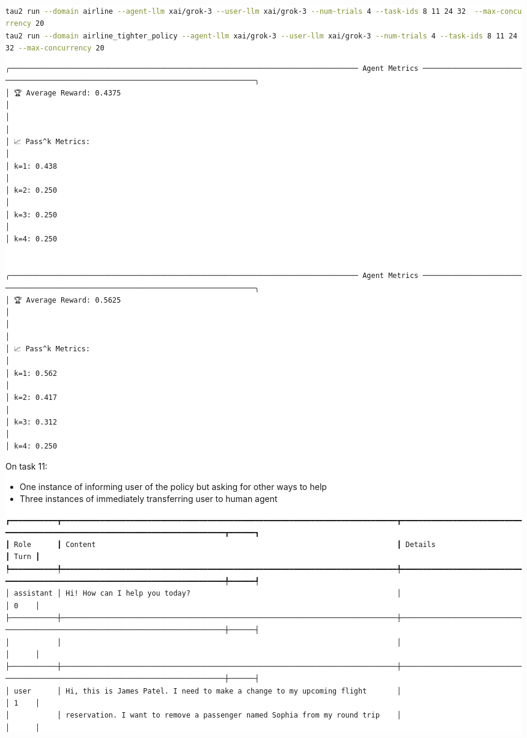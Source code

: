 ```bash
tau2 run --domain airline --agent-llm xai/grok-3 --user-llm xai/grok-3 --num-trials 4 --task-ids 8 11 24 32  --max-concurrency 20
tau2 run --domain airline_tighter_policy --agent-llm xai/grok-3 --user-llm xai/grok-3 --num-trials 4 --task-ids 8 11 24 32 --max-concurrency 20
```

```
╭───────────────────────────────────────────────────────────────────────────────── Agent Metrics ─────────────────────────────────────────────────────────────────────────────────╮
│ 🏆 Average Reward: 0.4375                                                                                                                                                       │
│                                                                                                                                                                                 │
│ 📈 Pass^k Metrics:                                                                                                                                                              │
│ k=1: 0.438                                                                                                                                                                      │
│ k=2: 0.250                                                                                                                                                                      │
│ k=3: 0.250                                                                                                                                                                      │
│ k=4: 0.250 


╭───────────────────────────────────────────────────────────────────────────────── Agent Metrics ─────────────────────────────────────────────────────────────────────────────────╮
│ 🏆 Average Reward: 0.5625                                                                                                                                                       │
│                                                                                                                                                                                 │
│ 📈 Pass^k Metrics:                                                                                                                                                              │
│ k=1: 0.562                                                                                                                                                                      │
│ k=2: 0.417                                                                                                                                                                      │
│ k=3: 0.312                                                                                                                                                                      │
│ k=4: 0.250  
```


On task 11:
 * One instance of informing user of the policy but asking for other ways to help
 * Three instances of immediately transferring user to human agent 
```
┏━━━━━━━━━━━┳━━━━━━━━━━━━━━━━━━━━━━━━━━━━━━━━━━━━━━━━━━━━━━━━━━━━━━━━━━━━━━━━━━━━━━━━━━━━━━┳━━━━━━━━━━━━━━━━━━━━━━━━━━━━━━━━━━━━━━━━━━━━━━━━━━━━━━━━━━━━━━━━━━━━━━━━━━━━━━━┳━━━━━━┓
┃ Role      ┃ Content                                                                      ┃ Details                                                                       ┃ Turn ┃
┡━━━━━━━━━━━╇━━━━━━━━━━━━━━━━━━━━━━━━━━━━━━━━━━━━━━━━━━━━━━━━━━━━━━━━━━━━━━━━━━━━━━━━━━━━━━╇━━━━━━━━━━━━━━━━━━━━━━━━━━━━━━━━━━━━━━━━━━━━━━━━━━━━━━━━━━━━━━━━━━━━━━━━━━━━━━━╇━━━━━━┩
│ assistant │ Hi! How can I help you today?                                                │                                                                               │ 0    │
├───────────┼──────────────────────────────────────────────────────────────────────────────┼───────────────────────────────────────────────────────────────────────────────┼──────┤
│           │                                                                              │                                                                               │      │
├───────────┼──────────────────────────────────────────────────────────────────────────────┼───────────────────────────────────────────────────────────────────────────────┼──────┤
│ user      │ Hi, this is James Patel. I need to make a change to my upcoming flight       │                                                                               │ 1    │
│           │ reservation. I want to remove a passenger named Sophia from my round trip    │                                                                               │      │
```